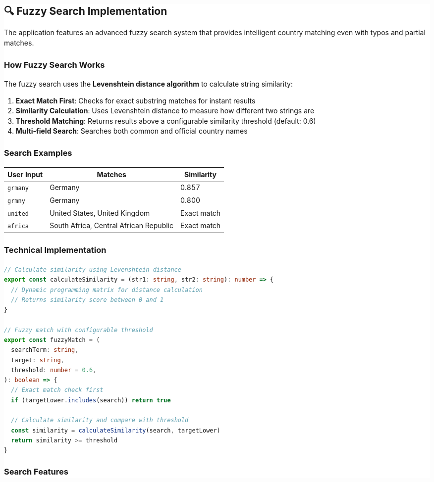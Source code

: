 ## 🔍 Fuzzy Search Implementation

The application features an advanced fuzzy search system that provides intelligent country matching even with typos and partial matches.

### How Fuzzy Search Works

The fuzzy search uses the **Levenshtein distance algorithm** to calculate string similarity:

1. **Exact Match First**: Checks for exact substring matches for instant results
2. **Similarity Calculation**: Uses Levenshtein distance to measure how different two strings are
3. **Threshold Matching**: Returns results above a configurable similarity threshold (default: 0.6)
4. **Multi-field Search**: Searches both common and official country names

### Search Examples

| User Input | Matches                                | Similarity  |
| ---------- | -------------------------------------- | ----------- |
| `grmany`   | Germany                                | 0.857       |
| `grmny`    | Germany                                | 0.800       |
| `united`   | United States, United Kingdom          | Exact match |
| `africa`   | South Africa, Central African Republic | Exact match |

### Technical Implementation

```typescript
// Calculate similarity using Levenshtein distance
export const calculateSimilarity = (str1: string, str2: string): number => {
  // Dynamic programming matrix for distance calculation
  // Returns similarity score between 0 and 1
}

// Fuzzy match with configurable threshold
export const fuzzyMatch = (
  searchTerm: string,
  target: string,
  threshold: number = 0.6,
): boolean => {
  // Exact match check first
  if (targetLower.includes(search)) return true

  // Calculate similarity and compare with threshold
  const similarity = calculateSimilarity(search, targetLower)
  return similarity >= threshold
}
```

### Search Features
